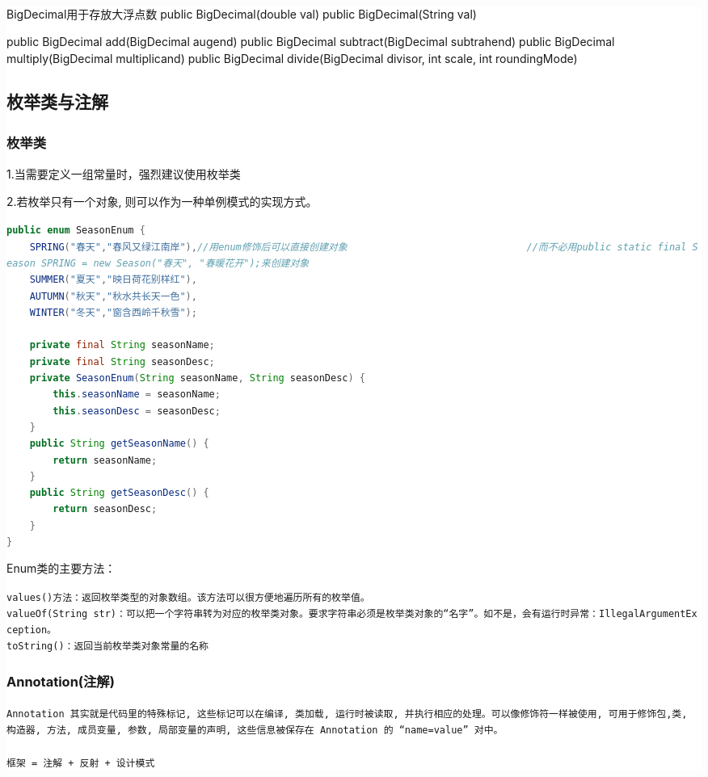 

BigDecimal用于存放大浮点数	public BigDecimal(double val)	public BigDecimal(String val)

public BigDecimal add(BigDecimal augend)
public BigDecimal subtract(BigDecimal subtrahend)
public BigDecimal multiply(BigDecimal multiplicand)
public BigDecimal divide(BigDecimal divisor, int scale, int roundingMode)



## 枚举类与注解

### 枚举类

1.当需要定义一组常量时，强烈建议使用枚举类

2.若枚举只有一个对象, 则可以作为一种单例模式的实现方式。

```java
public enum SeasonEnum {
    SPRING("春天","春风又绿江南岸"),//用enum修饰后可以直接创建对象 								//而不必用public static final Season SPRING = new Season("春天", "春暖花开");来创建对象
    SUMMER("夏天","映日荷花别样红"),
    AUTUMN("秋天","秋水共长天一色"),
    WINTER("冬天","窗含西岭千秋雪");

    private final String seasonName;
    private final String seasonDesc;
    private SeasonEnum(String seasonName, String seasonDesc) {
        this.seasonName = seasonName;
        this.seasonDesc = seasonDesc;
    }
    public String getSeasonName() {
        return seasonName;
    }
    public String getSeasonDesc() {
        return seasonDesc;
    }
}
```

Enum类的主要方法：

	values()方法：返回枚举类型的对象数组。该方法可以很方便地遍历所有的枚举值。
	valueOf(String str)：可以把一个字符串转为对应的枚举类对象。要求字符串必须是枚举类对象的“名字”。如不是，会有运行时异常：IllegalArgumentException。
	toString()：返回当前枚举类对象常量的名称	

### Annotation(注解)

	Annotation 其实就是代码里的特殊标记, 这些标记可以在编译, 类加载, 运行时被读取, 并执行相应的处理。可以像修饰符一样被使用, 可用于修饰包,类, 构造器, 方法, 成员变量, 参数, 局部变量的声明, 这些信息被保存在 Annotation 的 “name=value” 对中。

	框架 = 注解 + 反射 + 设计模式


